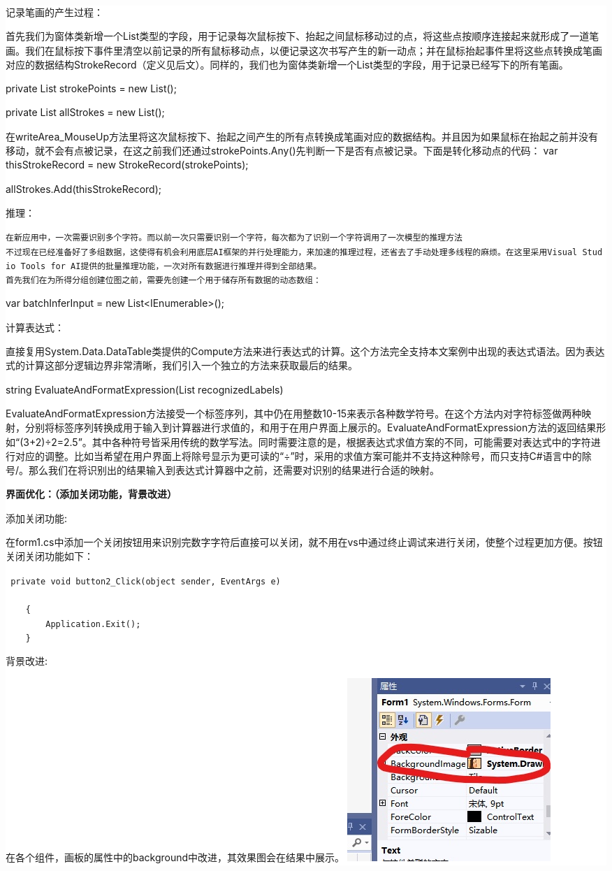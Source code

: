    记录笔画的产生过程：

   首先我们为窗体类新增一个List<point>类型的字段，用于记录每次鼠标按下、抬起之间鼠标移动过的点，将这些点按顺序连接起来就形成了一道笔画。我们在鼠标按下事件里清空以前记录的所有鼠标移动点，以便记录这次书写产生的新一动点；并在鼠标抬起事件里将这些点转换成笔画对应的数据结构StrokeRecord（定义见后文）。同样的，我们也为窗体类新增一个List<StrokeRecord>类型的字段，用于记录已经写下的所有笔画。

   private List<Point> strokePoints = new List<Point>();

   private List<StrokeRecord> allStrokes = new List<StrokeRecord>();

   在writeArea_MouseUp方法里将这次鼠标按下、抬起之间产生的所有点转换成笔画对应的数据结构。并且因为如果鼠标在抬起之前并没有移动，就不会有点被记录，在这之前我们还通过strokePoints.Any()先判断一下是否有点被记录。下面是转化移动点的代码：
   var thisStrokeRecord = new StrokeRecord(strokePoints);

   allStrokes.Add(thisStrokeRecord);

   推理：

    在新应用中，一次需要识别多个字符。而以前一次只需要识别一个字符，每次都为了识别一个字符调用了一次模型的推理方法
    不过现在已经准备好了多组数据，这使得有机会利用底层AI框架的并行处理能力，来加速的推理过程，还省去了手动处理多线程的麻烦。在这里采用Visual Studio Tools for AI提供的批量推理功能，一次对所有数据进行推理并得到全部结果。
    首先我们在为所得分组创建位图之前，需要先创建一个用于储存所有数据的动态数组：

   var batchInferInput = new List<IEnumerable<float>>();

   计算表达式：

   直接复用System.Data.DataTable类提供的Compute方法来进行表达式的计算。这个方法完全支持本文案例中出现的表达式语法。因为表达式的计算这部分逻辑边界非常清晰，我们引入一个独立的方法来获取最后的结果。

   string EvaluateAndFormatExpression(List<int> recognizedLabels)

   EvaluateAndFormatExpression方法接受一个标签序列，其中仍在用整数10-15来表示各种数学符号。在这个方法内对字符标签做两种映射，分别将标签序列转换成用于输入到计算器进行求值的，和用于在用户界面上展示的。EvaluateAndFormatExpression方法的返回结果形如“(3+2)÷2=2.5”。其中各种符号皆采用传统的数学写法。同时需要注意的是，根据表达式求值方案的不同，可能需要对表达式中的字符进行对应的调整。比如当希望在用户界面上将除号显示为更可读的“÷”时，采用的求值方案可能并不支持这种除号，而只支持C#语言中的除号/。那么我们在将识别出的结果输入到表达式计算器中之前，还需要对识别的结果进行合适的映射。

   **界面优化：（添加关闭功能，背景改进）**

   添加关闭功能:

   在form1.cs中添加一个关闭按钮用来识别完数字字符后直接可以关闭，就不用在vs中通过终止调试来进行关闭，使整个过程更加方便。按钮关闭关闭功能如下：

     private void button2_Click(object sender, EventArgs e)

        {
            Application.Exit();
        }

   背景改进:

   在各个组件，画板的属性中的background中改进，其效果图会在结果中展示。
   ![](media/c.jpg)

